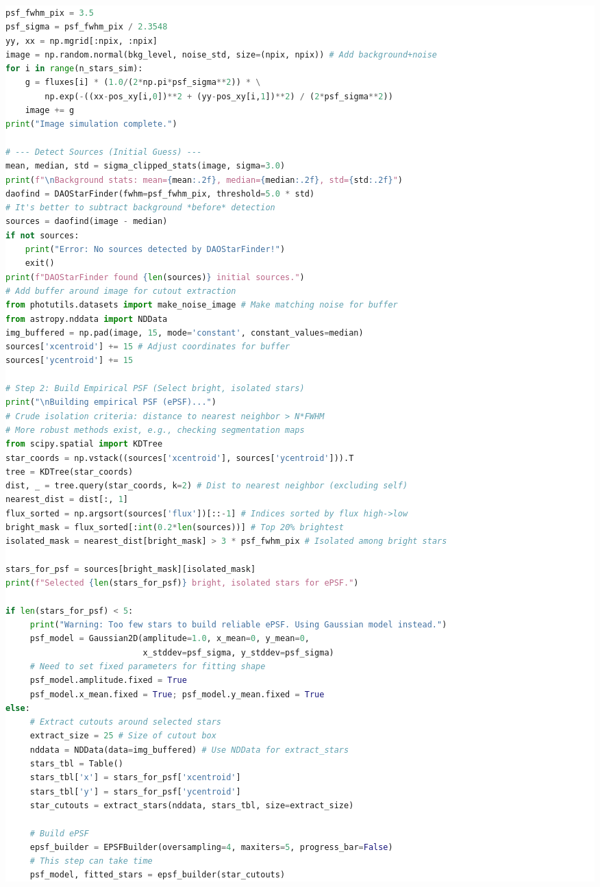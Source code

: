 ```python
psf_fwhm_pix = 3.5
psf_sigma = psf_fwhm_pix / 2.3548
yy, xx = np.mgrid[:npix, :npix]
image = np.random.normal(bkg_level, noise_std, size=(npix, npix)) # Add background+noise
for i in range(n_stars_sim):
    g = fluxes[i] * (1.0/(2*np.pi*psf_sigma**2)) * \
        np.exp(-((xx-pos_xy[i,0])**2 + (yy-pos_xy[i,1])**2) / (2*psf_sigma**2))
    image += g
print("Image simulation complete.")

# --- Detect Sources (Initial Guess) ---
mean, median, std = sigma_clipped_stats(image, sigma=3.0)
print(f"\nBackground stats: mean={mean:.2f}, median={median:.2f}, std={std:.2f}")
daofind = DAOStarFinder(fwhm=psf_fwhm_pix, threshold=5.0 * std)
# It's better to subtract background *before* detection
sources = daofind(image - median) 
if not sources: 
    print("Error: No sources detected by DAOStarFinder!")
    exit()
print(f"DAOStarFinder found {len(sources)} initial sources.")
# Add buffer around image for cutout extraction
from photutils.datasets import make_noise_image # Make matching noise for buffer
from astropy.nddata import NDData
img_buffered = np.pad(image, 15, mode='constant', constant_values=median)
sources['xcentroid'] += 15 # Adjust coordinates for buffer
sources['ycentroid'] += 15

# Step 2: Build Empirical PSF (Select bright, isolated stars)
print("\nBuilding empirical PSF (ePSF)...")
# Crude isolation criteria: distance to nearest neighbor > N*FWHM
# More robust methods exist, e.g., checking segmentation maps
from scipy.spatial import KDTree
star_coords = np.vstack((sources['xcentroid'], sources['ycentroid'])).T
tree = KDTree(star_coords)
dist, _ = tree.query(star_coords, k=2) # Dist to nearest neighbor (excluding self)
nearest_dist = dist[:, 1]
flux_sorted = np.argsort(sources['flux'])[::-1] # Indices sorted by flux high->low
bright_mask = flux_sorted[:int(0.2*len(sources))] # Top 20% brightest
isolated_mask = nearest_dist[bright_mask] > 3 * psf_fwhm_pix # Isolated among bright stars

stars_for_psf = sources[bright_mask][isolated_mask]
print(f"Selected {len(stars_for_psf)} bright, isolated stars for ePSF.")

if len(stars_for_psf) < 5:
     print("Warning: Too few stars to build reliable ePSF. Using Gaussian model instead.")
     psf_model = Gaussian2D(amplitude=1.0, x_mean=0, y_mean=0, 
                            x_stddev=psf_sigma, y_stddev=psf_sigma)
     # Need to set fixed parameters for fitting shape
     psf_model.amplitude.fixed = True
     psf_model.x_mean.fixed = True; psf_model.y_mean.fixed = True
else:
     # Extract cutouts around selected stars
     extract_size = 25 # Size of cutout box
     nddata = NDData(data=img_buffered) # Use NDData for extract_stars
     stars_tbl = Table()
     stars_tbl['x'] = stars_for_psf['xcentroid']
     stars_tbl['y'] = stars_for_psf['ycentroid']
     star_cutouts = extract_stars(nddata, stars_tbl, size=extract_size)
     
     # Build ePSF
     epsf_builder = EPSFBuilder(oversampling=4, maxiters=5, progress_bar=False)
     # This step can take time
     psf_model, fitted_stars = epsf_builder(star_cutouts)
```
